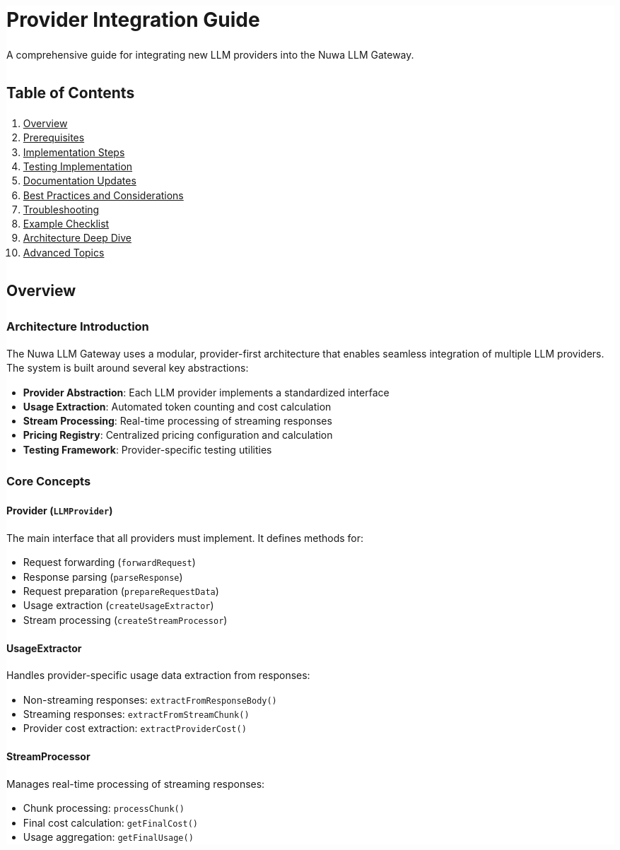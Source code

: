 # Provider Integration Guide

A comprehensive guide for integrating new LLM providers into the Nuwa LLM Gateway.

## Table of Contents

1. [Overview](#overview)
2. [Prerequisites](#prerequisites)
3. [Implementation Steps](#implementation-steps)
4. [Testing Implementation](#testing-implementation)
5. [Documentation Updates](#documentation-updates)
6. [Best Practices and Considerations](#best-practices-and-considerations)
7. [Troubleshooting](#troubleshooting)
8. [Example Checklist](#example-checklist)
9. [Architecture Deep Dive](#architecture-deep-dive)
10. [Advanced Topics](#advanced-topics)

## Overview

### Architecture Introduction

The Nuwa LLM Gateway uses a modular, provider-first architecture that enables seamless integration of multiple LLM providers. The system is built around several key abstractions:

- **Provider Abstraction**: Each LLM provider implements a standardized interface
- **Usage Extraction**: Automated token counting and cost calculation
- **Stream Processing**: Real-time processing of streaming responses
- **Pricing Registry**: Centralized pricing configuration and calculation
- **Testing Framework**: Provider-specific testing utilities

### Core Concepts

#### Provider (`LLMProvider`)
The main interface that all providers must implement. It defines methods for:
- Request forwarding (`forwardRequest`)
- Response parsing (`parseResponse`)
- Request preparation (`prepareRequestData`)
- Usage extraction (`createUsageExtractor`)
- Stream processing (`createStreamProcessor`)

#### UsageExtractor
Handles provider-specific usage data extraction from responses:
- Non-streaming responses: `extractFromResponseBody()`
- Streaming responses: `extractFromStreamChunk()`
- Provider cost extraction: `extractProviderCost()`

#### StreamProcessor
Manages real-time processing of streaming responses:
- Chunk processing: `processChunk()`
- Final cost calculation: `getFinalCost()`
- Usage aggregation: `getFinalUsage()`
